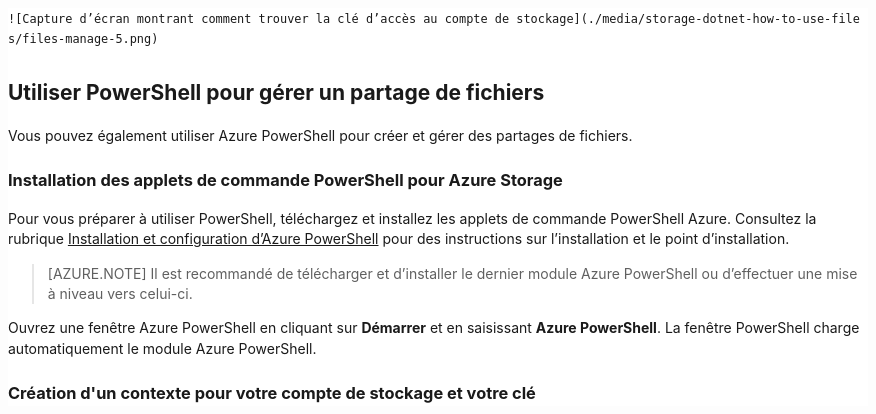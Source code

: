 	![Capture d’écran montrant comment trouver la clé d’accès au compte de stockage](./media/storage-dotnet-how-to-use-files/files-manage-5.png)


## Utiliser PowerShell pour gérer un partage de fichiers

Vous pouvez également utiliser Azure PowerShell pour créer et gérer des partages de fichiers.

### Installation des applets de commande PowerShell pour Azure Storage

Pour vous préparer à utiliser PowerShell, téléchargez et installez les applets de commande PowerShell Azure. Consultez la rubrique [Installation et configuration d’Azure PowerShell](../powershell-install-configure.md) pour des instructions sur l’installation et le point d’installation.

> [AZURE.NOTE] Il est recommandé de télécharger et d’installer le dernier module Azure PowerShell ou d’effectuer une mise à niveau vers celui-ci.

Ouvrez une fenêtre Azure PowerShell en cliquant sur **Démarrer** et en saisissant **Azure PowerShell**. La fenêtre PowerShell charge automatiquement le module Azure PowerShell.

### Création d'un contexte pour votre compte de stockage et votre clé
